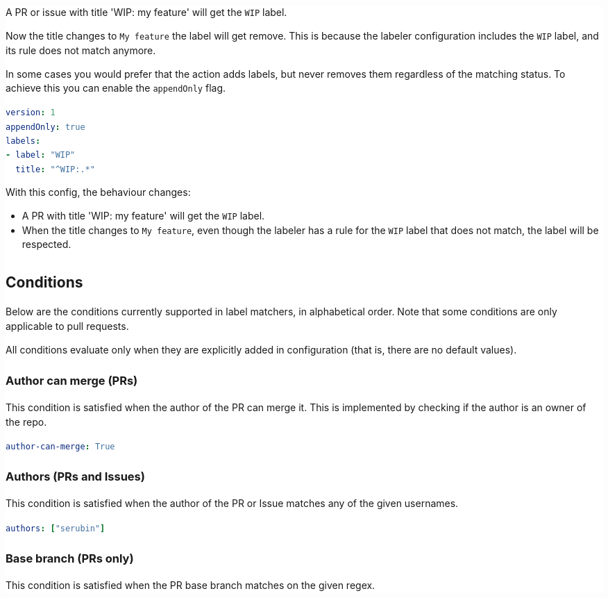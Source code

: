 A PR or issue with title 'WIP: my feature' will get the `WIP` label.

Now the title changes to `My feature` the label will get remove. This is
because the labeler configuration includes the `WIP` label, and its rule
does not match anymore.

In some cases you would prefer that the action adds labels, but never
removes them regardless of the matching status. To achieve this you can
enable the `appendOnly` flag.

```yaml
version: 1
appendOnly: true
labels:
- label: "WIP"
  title: "^WIP:.*"
```

With this config, the behaviour changes:

- A PR with title 'WIP: my feature' will get the `WIP` label.
- When the title changes to `My feature`, even though the labeler has a
  rule for the `WIP` label that does not match, the label will be
  respected.

## Conditions

Below are the conditions currently supported in label matchers, in 
alphabetical order. Note that some conditions are only applicable to
pull requests.

All conditions evaluate only when they are explicitly added in
configuration (that is, there are no default values).

### Author can merge (PRs) <a name="author-can-merge" />

This condition is satisfied when the author of the PR can merge it.
This is implemented by checking if the author is an owner of the repo.

```yaml
author-can-merge: True
```
### Authors (PRs and Issues)  <a name="authors" />

This condition is satisfied when the author of the PR or Issue matches
any of the given usernames.

```yaml
authors: ["serubin"]
```

### Base branch (PRs only) <a name="base-branch" />

This condition is satisfied when the PR base branch matches on the given
regex.
